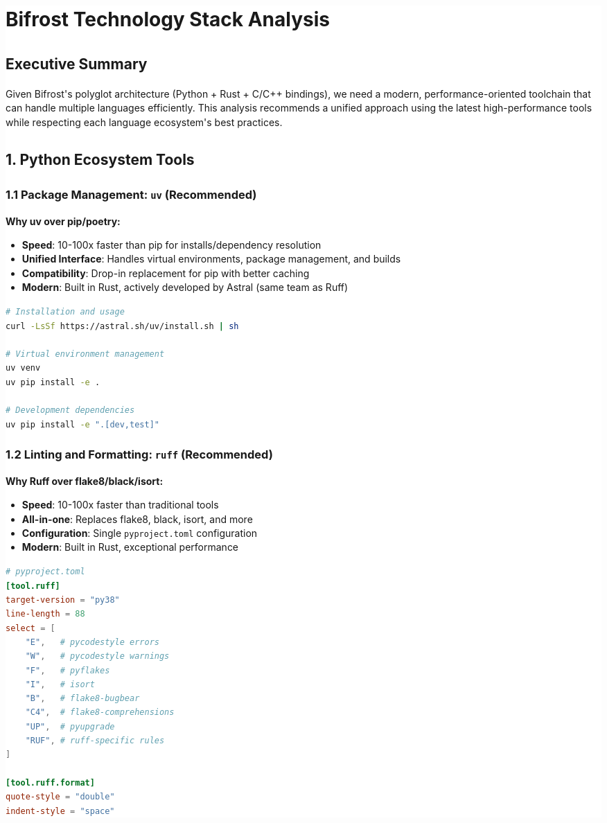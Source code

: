 # Bifrost Technology Stack Analysis

## Executive Summary

Given Bifrost's polyglot architecture (Python + Rust + C/C++ bindings), we need a modern, performance-oriented toolchain that can handle multiple languages efficiently. This analysis recommends a unified approach using the latest high-performance tools while respecting each language ecosystem's best practices.

## 1. Python Ecosystem Tools

### 1.1 Package Management: `uv` (Recommended)

**Why uv over pip/poetry:**

- **Speed**: 10-100x faster than pip for installs/dependency resolution
- **Unified Interface**: Handles virtual environments, package management, and builds
- **Compatibility**: Drop-in replacement for pip with better caching
- **Modern**: Built in Rust, actively developed by Astral (same team as Ruff)

```bash
# Installation and usage
curl -LsSf https://astral.sh/uv/install.sh | sh

# Virtual environment management
uv venv
uv pip install -e .

# Development dependencies
uv pip install -e ".[dev,test]"
```

### 1.2 Linting and Formatting: `ruff` (Recommended)

**Why Ruff over flake8/black/isort:**

- **Speed**: 10-100x faster than traditional tools
- **All-in-one**: Replaces flake8, black, isort, and more
- **Configuration**: Single `pyproject.toml` configuration
- **Modern**: Built in Rust, exceptional performance

```toml
# pyproject.toml
[tool.ruff]
target-version = "py38"
line-length = 88
select = [
    "E",   # pycodestyle errors
    "W",   # pycodestyle warnings
    "F",   # pyflakes
    "I",   # isort
    "B",   # flake8-bugbear
    "C4",  # flake8-comprehensions
    "UP",  # pyupgrade
    "RUF", # ruff-specific rules
]

[tool.ruff.format]
quote-style = "double"
indent-style = "space"
```
